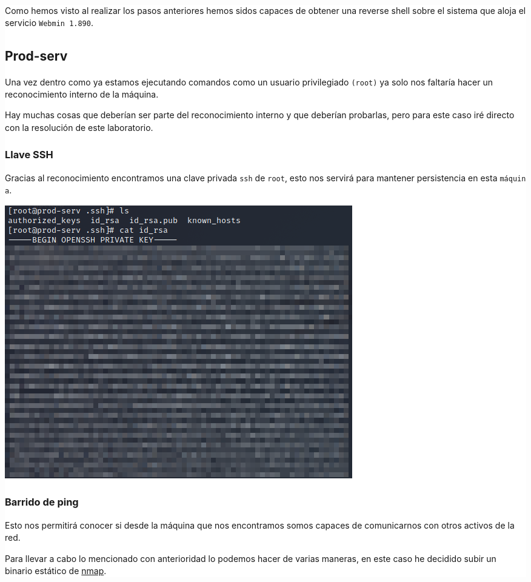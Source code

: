 Como hemos visto al realizar los pasos anteriores hemos sidos capaces de obtener una reverse shell sobre el sistema que aloja el servicio `Webmin 1.890`.

## Prod-serv

Una vez dentro como ya estamos ejecutando comandos como un usuario privilegiado `(root)` ya solo nos faltaría hacer un reconocimiento interno de la máquina.

Hay muchas cosas que deberían ser parte del reconocimiento interno y que deberían probarlas, pero para este caso iré directo con la resolución de este laboratorio.

### Llave SSH

Gracias al reconocimiento encontramos una clave privada `ssh` de `root`, esto nos servirá para mantener persistencia en esta `máquina`.

![Webmin Exploit](/assets/images/report/idrsaRootWreath.png)

### Barrido de ping

Esto nos permitirá conocer si desde la máquina que nos encontramos somos capaces de comunicarnos con otros activos de la red.

Para llevar a cabo lo mencionado con anterioridad lo podemos hacer de varias maneras, en este caso he decidido subir un binario estático de [nmap](https://github.com/andrew-d/static-binaries/tree/master/binaries/linux/x86_64).
